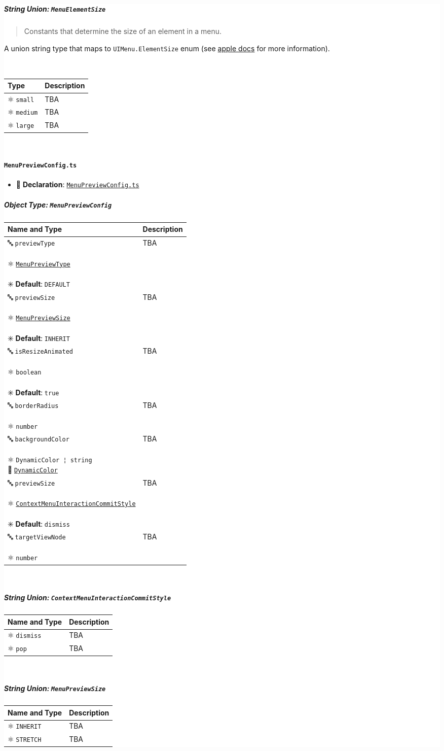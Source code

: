 ##### String Union: `MenuElementSize`

> Constants that determine the size of an element in a menu.

A union string type that maps to `UIMenu.ElementSize` enum (see [apple docs](https://developer.apple.com/documentation/uikit/uimenu/elementsize) for more information).

<br>

| Type        | Description |
| :---------- | :---------- |
| ⚛️  `small`  | TBA         |
| ⚛️  `medium` | TBA         |
| ⚛️  `large`  | TBA         |

<br>

#### `MenuPreviewConfig.ts`

* 📌 **Declaration**: [`MenuPreviewConfig.ts`](src/types/MenuPreviewConfig.ts)

##### Object Type: `MenuPreviewConfig`

| Name and Type                                                | Description |
| :----------------------------------------------------------- | :---------- |
| 🔤  `previewType`<br/><br/>⚛️ [`MenuPreviewType`](PLACE_HOLDER_LINK)<br/><br/>✳️ **Default**: `DEFAULT` | TBA         |
| 🔤  `previewSize`<br/><br/>⚛️ [`MenuPreviewSize`](PLACE_HOLDER_LINK)<br/><br/>✳️ **Default**: `INHERIT` | TBA         |
| 🔤  `isResizeAnimated`<br/><br/>⚛️ `boolean`<br/><br/>✳️ **Default**: `true` | TBA         |
| 🔤  `borderRadius`<br/><br/>⚛️ `number`                        | TBA         |
| 🔤  `backgroundColor`<br/><br/>⚛️ `DynamicColor ¦ string`<br>📌 [`DynamicColor`](PLACE_HOLDER_LINK) | TBA         |
| 🔤  `previewSize`<br/><br/>⚛️ [`ContextMenuInteractionCommitStyle`](PLACE_HOLDER_LINK)<br/><br/>✳️ **Default**: `dismiss` | TBA         |
| 🔤  `targetViewNode`<br/><br/>⚛️ `number`                      | TBA         |

<br>

##### String Union: `ContextMenuInteractionCommitStyle`

| Name and Type | Description |
| :------------ | :---------- |
| ⚛️  `dismiss`  | TBA         |
| ⚛️  `pop`      | TBA         |

<br>

##### String Union: `MenuPreviewSize`

| Name and Type | Description |
| :------------ | :---------- |
| ⚛️  `INHERIT`  | TBA         |
| ⚛️  `STRETCH`  | TBA         |
